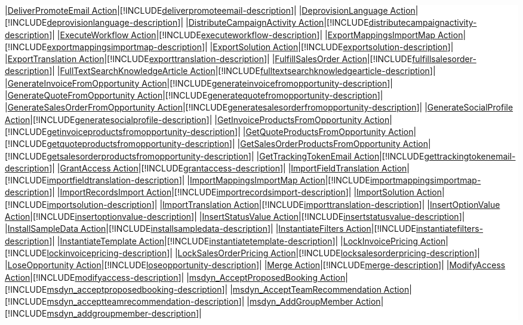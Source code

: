 |[DeliverPromoteEmail Action](./actions/deliverpromoteemail.md)|[!INCLUDE[deliverpromoteemail-description](./actions/descriptions/deliverpromoteemail.md)]| 
|[DeprovisionLanguage Action](./actions/deprovisionlanguage.md)|[!INCLUDE[deprovisionlanguage-description](./actions/descriptions/deprovisionlanguage.md)]| 
|[DistributeCampaignActivity Action](./actions/distributecampaignactivity.md)|[!INCLUDE[distributecampaignactivity-description](./actions/descriptions/distributecampaignactivity.md)]| 
|[ExecuteWorkflow Action](./actions/executeworkflow.md)|[!INCLUDE[executeworkflow-description](./actions/descriptions/executeworkflow.md)]| 
|[ExportMappingsImportMap Action](./actions/exportmappingsimportmap.md)|[!INCLUDE[exportmappingsimportmap-description](./actions/descriptions/exportmappingsimportmap.md)]| 
|[ExportSolution Action](./actions/exportsolution.md)|[!INCLUDE[exportsolution-description](./actions/descriptions/exportsolution.md)]| 
|[ExportTranslation Action](./actions/exporttranslation.md)|[!INCLUDE[exporttranslation-description](./actions/descriptions/exporttranslation.md)]| 
|[FulfillSalesOrder Action](./actions/fulfillsalesorder.md)|[!INCLUDE[fulfillsalesorder-description](./actions/descriptions/fulfillsalesorder.md)]| 
|[FullTextSearchKnowledgeArticle Action](./actions/fulltextsearchknowledgearticle.md)|[!INCLUDE[fulltextsearchknowledgearticle-description](./actions/descriptions/fulltextsearchknowledgearticle.md)]| 
|[GenerateInvoiceFromOpportunity Action](./actions/generateinvoicefromopportunity.md)|[!INCLUDE[generateinvoicefromopportunity-description](./actions/descriptions/generateinvoicefromopportunity.md)]| 
|[GenerateQuoteFromOpportunity Action](./actions/generatequotefromopportunity.md)|[!INCLUDE[generatequotefromopportunity-description](./actions/descriptions/generatequotefromopportunity.md)]| 
|[GenerateSalesOrderFromOpportunity Action](./actions/generatesalesorderfromopportunity.md)|[!INCLUDE[generatesalesorderfromopportunity-description](./actions/descriptions/generatesalesorderfromopportunity.md)]| 
|[GenerateSocialProfile Action](./actions/generatesocialprofile.md)|[!INCLUDE[generatesocialprofile-description](./actions/descriptions/generatesocialprofile.md)]| 
|[GetInvoiceProductsFromOpportunity Action](./actions/getinvoiceproductsfromopportunity.md)|[!INCLUDE[getinvoiceproductsfromopportunity-description](./actions/descriptions/getinvoiceproductsfromopportunity.md)]| 
|[GetQuoteProductsFromOpportunity Action](./actions/getquoteproductsfromopportunity.md)|[!INCLUDE[getquoteproductsfromopportunity-description](./actions/descriptions/getquoteproductsfromopportunity.md)]| 
|[GetSalesOrderProductsFromOpportunity Action](./actions/getsalesorderproductsfromopportunity.md)|[!INCLUDE[getsalesorderproductsfromopportunity-description](./actions/descriptions/getsalesorderproductsfromopportunity.md)]| 
|[GetTrackingTokenEmail Action](./actions/gettrackingtokenemail.md)|[!INCLUDE[gettrackingtokenemail-description](./actions/descriptions/gettrackingtokenemail.md)]| 
|[GrantAccess Action](./actions/grantaccess.md)|[!INCLUDE[grantaccess-description](./actions/descriptions/grantaccess.md)]| 
|[ImportFieldTranslation Action](./actions/importfieldtranslation.md)|[!INCLUDE[importfieldtranslation-description](./actions/descriptions/importfieldtranslation.md)]| 
|[ImportMappingsImportMap Action](./actions/importmappingsimportmap.md)|[!INCLUDE[importmappingsimportmap-description](./actions/descriptions/importmappingsimportmap.md)]| 
|[ImportRecordsImport Action](./actions/importrecordsimport.md)|[!INCLUDE[importrecordsimport-description](./actions/descriptions/importrecordsimport.md)]| 
|[ImportSolution Action](./actions/importsolution.md)|[!INCLUDE[importsolution-description](./actions/descriptions/importsolution.md)]| 
|[ImportTranslation Action](./actions/importtranslation.md)|[!INCLUDE[importtranslation-description](./actions/descriptions/importtranslation.md)]| 
|[InsertOptionValue Action](./actions/insertoptionvalue.md)|[!INCLUDE[insertoptionvalue-description](./actions/descriptions/insertoptionvalue.md)]| 
|[InsertStatusValue Action](./actions/insertstatusvalue.md)|[!INCLUDE[insertstatusvalue-description](./actions/descriptions/insertstatusvalue.md)]| 
|[InstallSampleData Action](./actions/installsampledata.md)|[!INCLUDE[installsampledata-description](./actions/descriptions/installsampledata.md)]| 
|[InstantiateFilters Action](./actions/instantiatefilters.md)|[!INCLUDE[instantiatefilters-description](./actions/descriptions/instantiatefilters.md)]| 
|[InstantiateTemplate Action](./actions/instantiatetemplate.md)|[!INCLUDE[instantiatetemplate-description](./actions/descriptions/instantiatetemplate.md)]| 
|[LockInvoicePricing Action](./actions/lockinvoicepricing.md)|[!INCLUDE[lockinvoicepricing-description](./actions/descriptions/lockinvoicepricing.md)]| 
|[LockSalesOrderPricing Action](./actions/locksalesorderpricing.md)|[!INCLUDE[locksalesorderpricing-description](./actions/descriptions/locksalesorderpricing.md)]| 
|[LoseOpportunity Action](./actions/loseopportunity.md)|[!INCLUDE[loseopportunity-description](./actions/descriptions/loseopportunity.md)]| 
|[Merge Action](./actions/merge.md)|[!INCLUDE[merge-description](./actions/descriptions/merge.md)]| 
|[ModifyAccess Action](./actions/modifyaccess.md)|[!INCLUDE[modifyaccess-description](./actions/descriptions/modifyaccess.md)]| 
|[msdyn_AcceptProposedBooking Action](./actions/msdyn_acceptproposedbooking.md)|[!INCLUDE[msdyn_acceptproposedbooking-description](./actions/descriptions/msdyn_acceptproposedbooking.md)]| 
|[msdyn_AcceptTeamRecommendation Action](./actions/msdyn_acceptteamrecommendation.md)|[!INCLUDE[msdyn_acceptteamrecommendation-description](./actions/descriptions/msdyn_acceptteamrecommendation.md)]| 
|[msdyn_AddGroupMember Action](./actions/msdyn_addgroupmember.md)|[!INCLUDE[msdyn_addgroupmember-description](./actions/descriptions/msdyn_addgroupmember.md)]| 